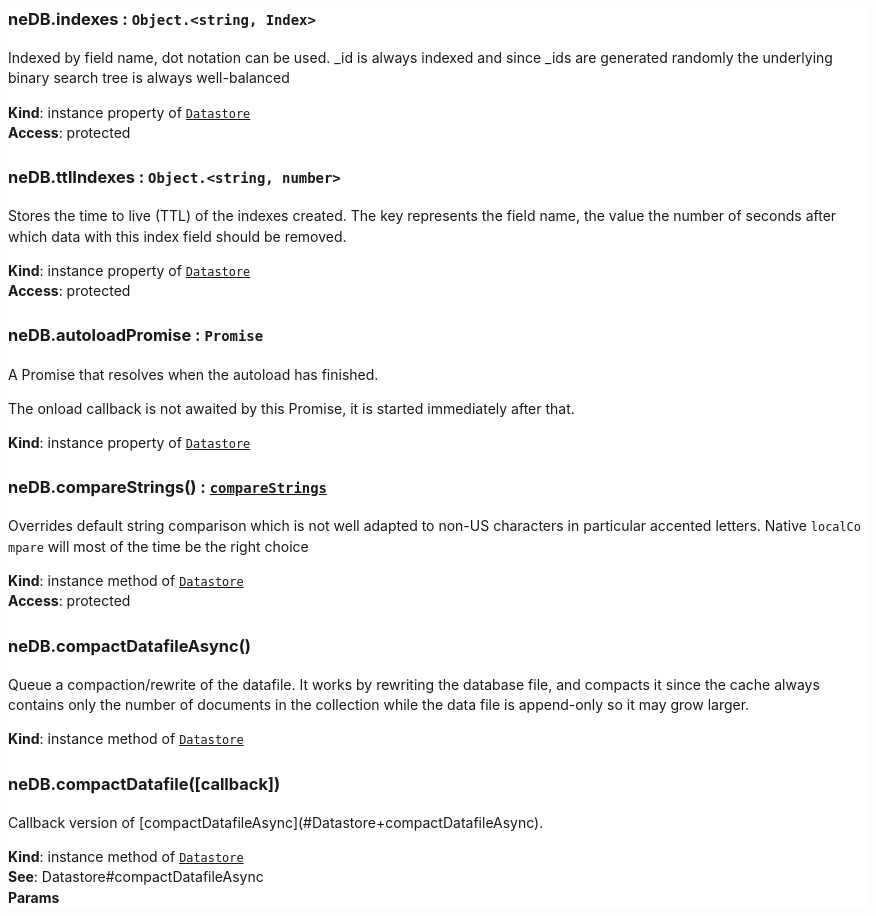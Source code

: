 ### neDB.indexes : <code>Object.&lt;string, Index&gt;</code>
<p>Indexed by field name, dot notation can be used.
_id is always indexed and since _ids are generated randomly the underlying binary search tree is always well-balanced</p>

**Kind**: instance property of [<code>Datastore</code>](#Datastore)  
**Access**: protected  
<a name="Datastore+ttlIndexes"></a>

### neDB.ttlIndexes : <code>Object.&lt;string, number&gt;</code>
<p>Stores the time to live (TTL) of the indexes created. The key represents the field name, the value the number of
seconds after which data with this index field should be removed.</p>

**Kind**: instance property of [<code>Datastore</code>](#Datastore)  
**Access**: protected  
<a name="Datastore+autoloadPromise"></a>

### neDB.autoloadPromise : <code>Promise</code>
<p>A Promise that resolves when the autoload has finished.</p>
<p>The onload callback is not awaited by this Promise, it is started immediately after that.</p>

**Kind**: instance property of [<code>Datastore</code>](#Datastore)  
<a name="Datastore+compareStrings"></a>

### neDB.compareStrings() : [<code>compareStrings</code>](#compareStrings)
<p>Overrides default string comparison which is not well adapted to non-US characters in particular accented
letters. Native <code>localCompare</code> will most of the time be the right choice</p>

**Kind**: instance method of [<code>Datastore</code>](#Datastore)  
**Access**: protected  
<a name="Datastore+compactDatafileAsync"></a>

### neDB.compactDatafileAsync()
<p>Queue a compaction/rewrite of the datafile.
It works by rewriting the database file, and compacts it since the cache always contains only the number of
documents in the collection while the data file is append-only so it may grow larger.</p>

**Kind**: instance method of [<code>Datastore</code>](#Datastore)  
<a name="Datastore+compactDatafile"></a>

### neDB.compactDatafile([callback])
<p>Callback version of [compactDatafileAsync](#Datastore+compactDatafileAsync).</p>

**Kind**: instance method of [<code>Datastore</code>](#Datastore)  
**See**: Datastore#compactDatafileAsync  
**Params**
